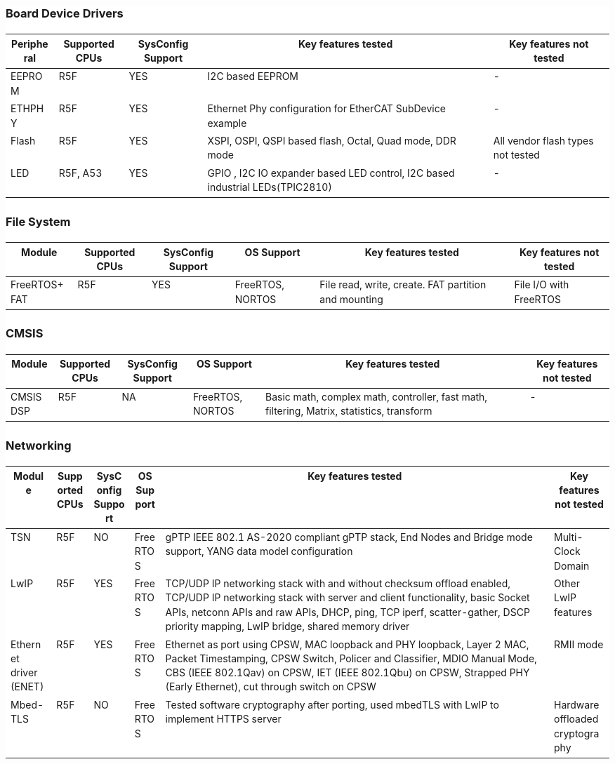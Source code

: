 ### Board Device Drivers

Peripheral | Supported CPUs | SysConfig Support | Key features tested                                                                           | Key features not tested
-----------|----------------|-------------------|-----------------------------------------------------------------------------------------------|------------------------
EEPROM     | R5F            | YES               | I2C based EEPROM                                                                              | -
ETHPHY     | R5F            | YES               | Ethernet Phy configuration for EtherCAT SubDevice example                                         | -
Flash      | R5F            | YES               | XSPI, OSPI, QSPI based flash, Octal, Quad mode, DDR mode                                      | All vendor flash types not tested
LED        | R5F, A53       | YES               | GPIO , I2C IO expander based LED control, I2C based industrial LEDs(TPIC2810)                 | -

### File System

Module                      | Supported CPUs | SysConfig Support | OS Support        | Key features tested                                                                         | Key features not tested
----------------------------|----------------|-------------------|-------------------|---------------------------------------------------------------------------------------------|------------------------
FreeRTOS+FAT                | R5F            | YES               | FreeRTOS, NORTOS  | File read, write, create. FAT partition and mounting                                        | File I/O with FreeRTOS

### CMSIS

Module                      | Supported CPUs | SysConfig Support | OS Support        | Key features tested                                                                         | Key features not tested
----------------------------|----------------|-------------------|-------------------|---------------------------------------------------------------------------------------------|------------------------
CMSIS DSP                   | R5F            | NA                | FreeRTOS, NORTOS  | Basic math, complex math, controller, fast math, filtering, Matrix, statistics, transform   | -

### Networking

Module                      | Supported CPUs | SysConfig Support | OS Support  | Key features tested                                                                                                                                                                    | Key features not tested
----------------------------|----------------|-------------------|-------------|----------------------------------------------------------------------------------------------------------------------------------------------------------------------------------------|--------------------------------------------------------------------------------------------------
TSN                         | R5F            | NO                | FreeRTOS    | gPTP IEEE 802.1 AS-2020 compliant gPTP stack, End Nodes and Bridge mode support, YANG data model configuration  | Multi-Clock Domain
LwIP                        | R5F            | YES               | FreeRTOS    | TCP/UDP IP networking stack with and without checksum offload enabled, TCP/UDP IP networking stack with server and client functionality, basic Socket APIs, netconn APIs and raw APIs, DHCP, ping, TCP iperf, scatter-gather, DSCP priority mapping, LwIP bridge, shared memory driver  | Other LwIP features
Ethernet driver (ENET)      | R5F            | YES               | FreeRTOS    | Ethernet as port using CPSW,  MAC loopback and PHY loopback, Layer 2 MAC, Packet Timestamping, CPSW Switch, Policer and Classifier, MDIO Manual Mode, CBS (IEEE 802.1Qav) on CPSW, IET (IEEE 802.1Qbu) on CPSW, Strapped PHY (Early Ethernet), cut through switch on CPSW  | RMII mode
Mbed-TLS                    | R5F            | NO                | FreeRTOS    | Tested software cryptography after porting, used mbedTLS with LwIP to implement HTTPS server  | Hardware offloaded cryptography
